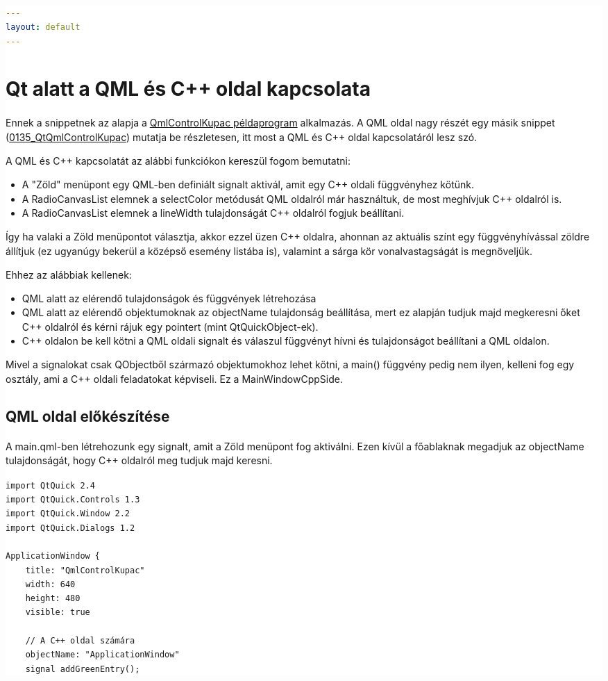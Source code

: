 ```yaml
---
layout: default
---
```


# Qt alatt a QML és C++ oldal kapcsolata

Ennek a snippetnek az alapja a [QmlControlKupac példaprogram](https://github.com/csorbakristof/alkalmazasfejlesztes/tree/master/QmlControlKupac) alkalmazás. A QML oldal nagy részét egy másik snippet ([0135_QtQmlControlKupac](../0135_QtQmlControlKupac/0135_QtQmlControlKupac.html)) mutatja be részletesen, itt most a QML és C++ oldal kapcsolatáról lesz szó.

A QML és C++ kapcsolatát az alábbi funkciókon kereszül fogom bemutatni:

  * A "Zöld" menüpont egy QML-ben definiált signalt aktivál, amit egy C++ oldali függvényhez kötünk.
  * A RadioCanvasList elemnek a selectColor metódusát QML oldalról már használtuk, de most meghívjuk C++ oldalról is.
  * A RadioCanvasList elemnek a lineWidth tulajdonságát C++ oldalról fogjuk beállítani.

Így ha valaki a Zöld menüpontot választja, akkor ezzel üzen C++ oldalra, ahonnan az aktuális színt egy függvényhívással zöldre állítjuk (ez ugyanúgy bekerül a középső esemény listába is), valamint a sárga kör vonalvastagságát is megnöveljük.

Ehhez az alábbiak kellenek:

  * QML alatt az elérendő tulajdonságok és függvények létrehozása
  * QML alatt az elérendő objektumoknak az objectName tulajdonság beállítása, mert ez alapján tudjuk majd megkeresni őket C++ oldalról és kérni rájuk egy pointert (mint QtQuickObject-ek).
  * C++ oldalon be kell kötni a QML oldali signalt és válaszul függvényt hívni és tulajdonságot beállítani a QML oldalon.

Mivel a signalokat csak QObjectből származó objektumokhoz lehet kötni, a main() függvény pedig nem ilyen, kelleni fog egy osztály, ami a C++ oldali feladatokat képviseli. Ez a MainWindowCppSide.

## QML oldal előkészítése

A main.qml-ben létrehozunk egy signalt, amit a Zöld menüpont fog aktiválni. Ezen kívül a főablaknak megadjuk az objectName tulajdonságát, hogy C++ oldalról meg tudjuk majd keresni. 

	import QtQuick 2.4
	import QtQuick.Controls 1.3
	import QtQuick.Window 2.2
	import QtQuick.Dialogs 1.2
	
	ApplicationWindow {
	    title: "QmlControlKupac"
	    width: 640
	    height: 480
	    visible: true
	
	    // A C++ oldal számára
	    objectName: "ApplicationWindow"
	    signal addGreenEntry();
